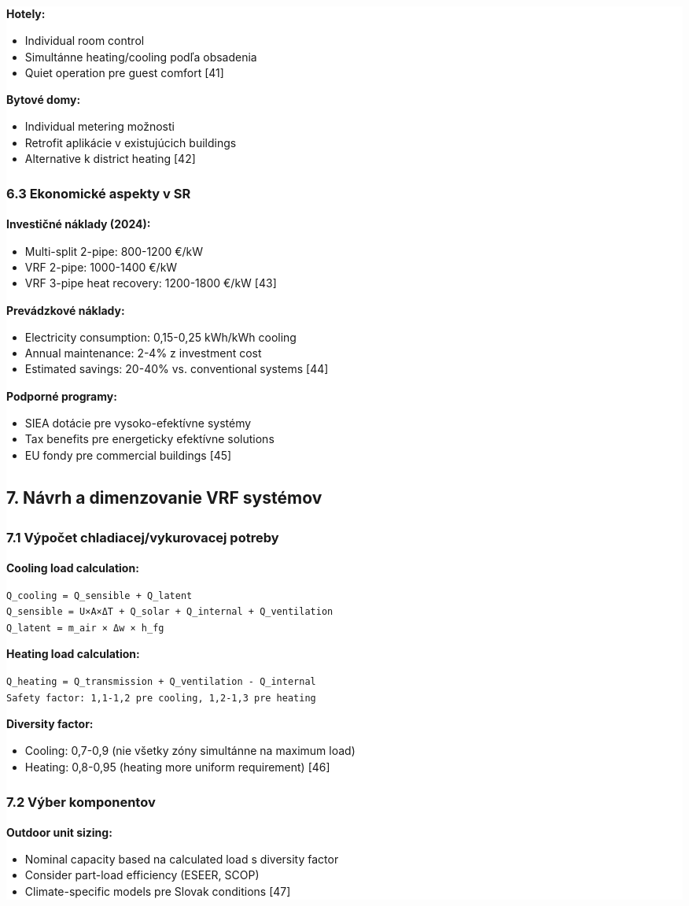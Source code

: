 **Hotely:**
- Individual room control
- Simultánne heating/cooling podľa obsadenia
- Quiet operation pre guest comfort [41]

**Bytové domy:**
- Individual metering možnosti
- Retrofit aplikácie v existujúcich buildings
- Alternative k district heating [42]

### 6.3 Ekonomické aspekty v SR

**Investičné náklady (2024):**
- Multi-split 2-pipe: 800-1200 €/kW
- VRF 2-pipe: 1000-1400 €/kW  
- VRF 3-pipe heat recovery: 1200-1800 €/kW [43]

**Prevádzkové náklady:**
- Electricity consumption: 0,15-0,25 kWh/kWh cooling
- Annual maintenance: 2-4% z investment cost
- Estimated savings: 20-40% vs. conventional systems [44]

**Podporné programy:**
- SIEA dotácie pre vysoko-efektívne systémy
- Tax benefits pre energeticky efektívne solutions
- EU fondy pre commercial buildings [45]

## 7. Návrh a dimenzovanie VRF systémov

### 7.1 Výpočet chladiacej/vykurovacej potreby

**Cooling load calculation:**
```
Q_cooling = Q_sensible + Q_latent
Q_sensible = U×A×ΔT + Q_solar + Q_internal + Q_ventilation
Q_latent = m_air × Δw × h_fg
```

**Heating load calculation:**
```
Q_heating = Q_transmission + Q_ventilation - Q_internal
Safety factor: 1,1-1,2 pre cooling, 1,2-1,3 pre heating
```

**Diversity factor:**
- Cooling: 0,7-0,9 (nie všetky zóny simultánne na maximum load)
- Heating: 0,8-0,95 (heating more uniform requirement) [46]

### 7.2 Výber komponentov

**Outdoor unit sizing:**
- Nominal capacity based na calculated load s diversity factor
- Consider part-load efficiency (ESEER, SCOP)
- Climate-specific models pre Slovak conditions [47]

